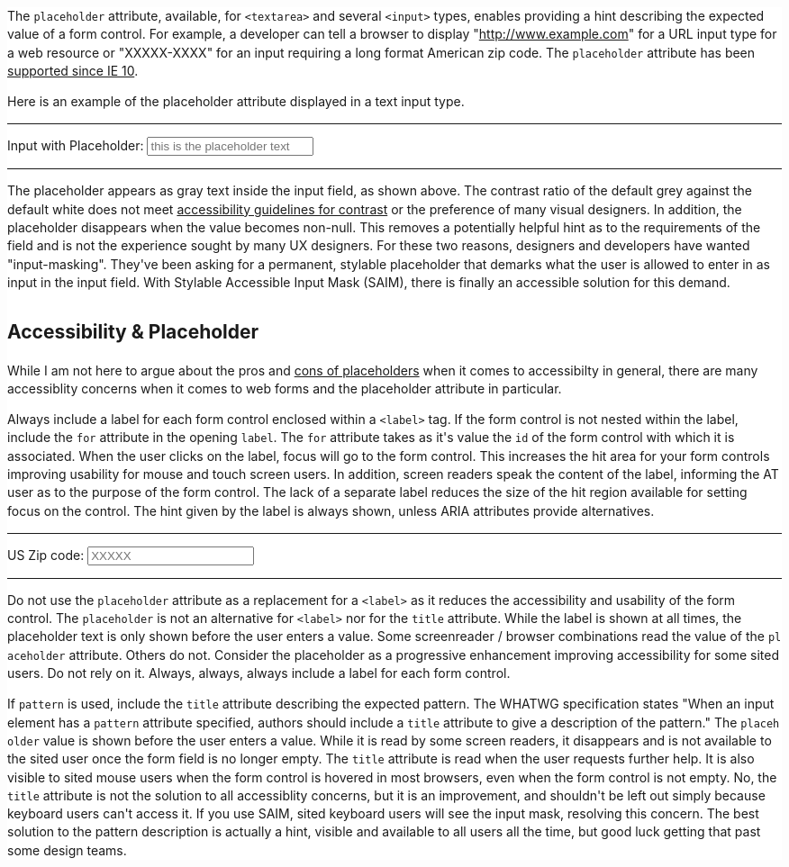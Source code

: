 The `placeholder` attribute, available, for `<textarea>` and several `<input>` types, enables providing a hint describing the expected value of a form control.  For example, a developer can tell a browser to display "http://www.example.com" for a URL input type for a web resource or "XXXXX-XXXX" for an input requiring a long format American zip code. The `placeholder` attribute has been [supported since IE 10](http://caniuse.com/#search=placeholder%20attribute). 

Here is an example of the placeholder attribute displayed in a text input type.

<hr>
<label for="fc1">Input with Placeholder: </label><input type="text" placeholder="this is the placeholder text" id="fc1">
<hr>

The placeholder appears as gray text inside the input field, as shown above. The contrast ratio of the default grey against the default white does not meet [accessibility guidelines for contrast](https://www.w3.org/TR/UNDERSTANDING-WCAG20/visual-audio-contrast-contrast.html) or the preference of many visual designers. In addition, the placeholder disappears when the value becomes non-null. This removes a potentially helpful hint as to the requirements of the field and is not the experience sought by many UX designers. For these two reasons, designers and developers have wanted "input-masking". They've been asking for a permanent, stylable placeholder that demarks what the user is allowed to enter in as input in the input field. With Stylable Accessible Input Mask (SAIM), there is finally an accessible solution for this demand.

## Accessibility &amp; Placeholder

While I am not here to argue about the pros and [cons of placeholders](https://medium.com/simple-human/10-reasons-why-placeholders-are-problematic-f8079412b960) when it comes to accessibilty in general, there are many accessiblity concerns when it comes to web forms and the placeholder attribute in particular. 

Always include a label for each form control enclosed within a `<label>` tag. If the form control is not nested within the label, include the `for` attribute in the opening `label`. The `for` attribute takes as it's value the `id` of the form control with which it is associated. When the user clicks on the label, focus will go to the form control. This increases the hit area for your form controls improving usability for mouse and touch screen users. In addition, screen readers speak the content of the label, informing the AT user as to the purpose of the form control. The lack of a separate label reduces the size of the hit region available for setting focus on the control. The hint given by the label is always shown, unless ARIA attributes provide alternatives. 

<hr>
	<label for="zip">US Zip code: </label>
	<input type="tel" placeholder="XXXXX" id="zip" 
	    title="5 digit zip code" pattern="\d{5}">
<hr>

Do not use the `placeholder` attribute as a replacement for a `<label>` as it reduces the accessibility and usability of the form control.  The `placeholder` is not an alternative for `<label>` nor for the `title` attribute. While the label is shown at all times, the placeholder text is only shown before the user enters a value. Some screenreader / browser combinations read the value of the `placeholder` attribute. Others do not. Consider the placeholder as a progressive enhancement improving accessibility for some sited users. Do not rely on it. Always, always, always include a label for each form control.

If `pattern` is used, include the `title` attribute describing the expected pattern. The WHATWG specification states "When an input element has a `pattern` attribute specified, authors should include a `title` attribute to give a description of the pattern." The `placeholder` value is shown before the user enters a value. While it is read by some screen readers, it disappears and is not available to the sited user once the form field is no longer empty. The `title` attribute is read when the user requests further help. It is also visible to sited mouse users when the form control is hovered in most browsers, even when the form control is not empty. No, the `title` attribute is not the solution to all accessiblity concerns, but it is an improvement, and shouldn't be left out simply because keyboard users can't access it. If you use SAIM, sited keyboard users will see the input mask, resolving this concern. The best solution to the pattern description is actually a hint, visible and available to all users all the time, but good luck getting that past some design teams. 
 